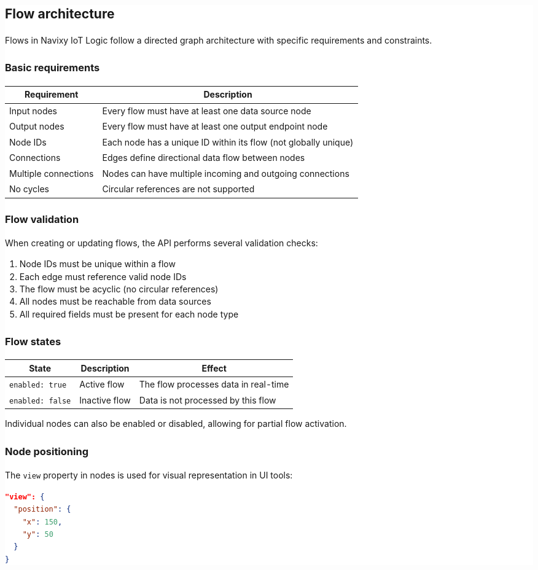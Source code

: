 ## Flow architecture

Flows in Navixy IoT Logic follow a directed graph architecture with specific requirements and constraints.

### Basic requirements

| Requirement | Description |
|-------------|-------------|
| Input nodes | Every flow must have at least one data source node |
| Output nodes | Every flow must have at least one output endpoint node |
| Node IDs | Each node has a unique ID within its flow (not globally unique) |
| Connections | Edges define directional data flow between nodes |
| Multiple connections | Nodes can have multiple incoming and outgoing connections |
| No cycles | Circular references are not supported |

### Flow validation

When creating or updating flows, the API performs several validation checks:

1. Node IDs must be unique within a flow
2. Each edge must reference valid node IDs
3. The flow must be acyclic (no circular references)
4. All nodes must be reachable from data sources
5. All required fields must be present for each node type

### Flow states

| State | Description | Effect |
|-------|-------------|--------|
| `enabled: true` | Active flow | The flow processes data in real-time |
| `enabled: false` | Inactive flow | Data is not processed by this flow |

Individual nodes can also be enabled or disabled, allowing for partial flow activation.

### Node positioning

The `view` property in nodes is used for visual representation in UI tools:

```json
"view": {
  "position": {
    "x": 150,
    "y": 50
  }
}
```
